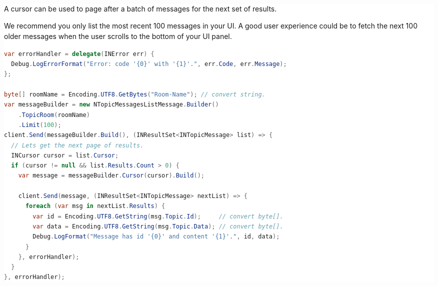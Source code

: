 A cursor can be used to page after a batch of messages for the next set of results.

We recommend you only list the most recent 100 messages in your UI. A good user experience could be to fetch the next 100 older messages when the user scrolls to the bottom of your UI panel.

```csharp fct_label="Unity"
var errorHandler = delegate(INError err) {
  Debug.LogErrorFormat("Error: code '{0}' with '{1}'.", err.Code, err.Message);
};

byte[] roomName = Encoding.UTF8.GetBytes("Room-Name"); // convert string.
var messageBuilder = new NTopicMessagesListMessage.Builder()
    .TopicRoom(roomName)
    .Limit(100);
client.Send(messageBuilder.Build(), (INResultSet<INTopicMessage> list) => {
  // Lets get the next page of results.
  INCursor cursor = list.Cursor;
  if (cursor != null && list.Results.Count > 0) {
    var message = messageBuilder.Cursor(cursor).Build();

    client.Send(message, (INResultSet<INTopicMessage> nextList) => {
      foreach (var msg in nextList.Results) {
        var id = Encoding.UTF8.GetString(msg.Topic.Id);     // convert byte[].
        var data = Encoding.UTF8.GetString(msg.Topic.Data); // convert byte[].
        Debug.LogFormat("Message has id '{0}' and content '{1}'.", id, data);
      }
    }, errorHandler);
  }
}, errorHandler);
```
